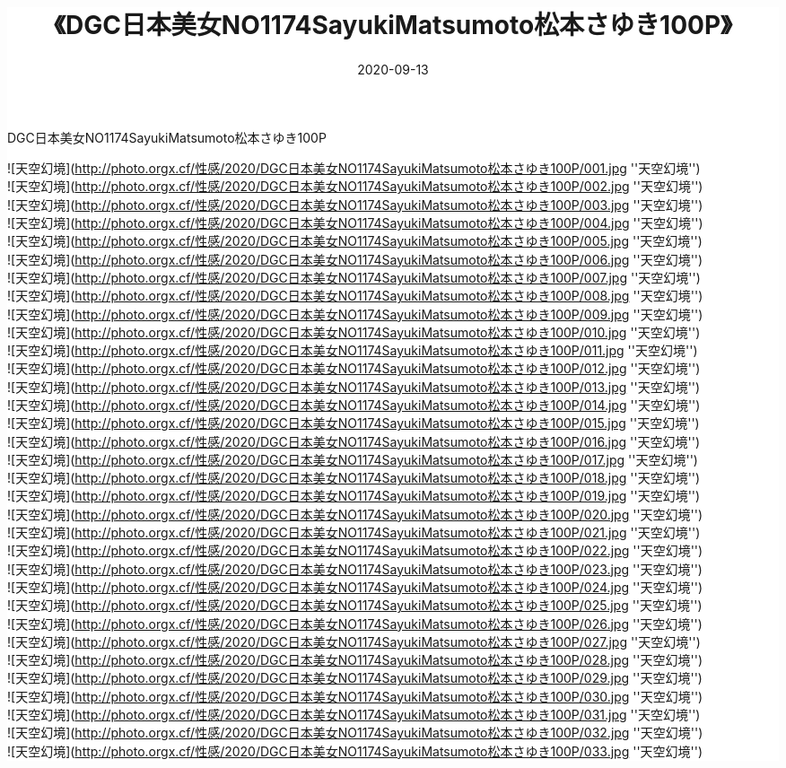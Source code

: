 ﻿---
layout: post
title: 《DGC日本美女NO1174SayukiMatsumoto松本さゆき100P》
date: 2020-09-13
img: http://photo.orgx.cf/性感/2020/DGC日本美女NO1174SayukiMatsumoto松本さゆき100P/000.jpg
tags: [美女,性感,泳衣]
---

DGC日本美女NO1174SayukiMatsumoto松本さゆき100P



![天空幻境](http://photo.orgx.cf/性感/2020/DGC日本美女NO1174SayukiMatsumoto松本さゆき100P/001.jpg ''天空幻境'')<br>
![天空幻境](http://photo.orgx.cf/性感/2020/DGC日本美女NO1174SayukiMatsumoto松本さゆき100P/002.jpg ''天空幻境'')<br>
![天空幻境](http://photo.orgx.cf/性感/2020/DGC日本美女NO1174SayukiMatsumoto松本さゆき100P/003.jpg ''天空幻境'')<br>
![天空幻境](http://photo.orgx.cf/性感/2020/DGC日本美女NO1174SayukiMatsumoto松本さゆき100P/004.jpg ''天空幻境'')<br>
![天空幻境](http://photo.orgx.cf/性感/2020/DGC日本美女NO1174SayukiMatsumoto松本さゆき100P/005.jpg ''天空幻境'')<br>
![天空幻境](http://photo.orgx.cf/性感/2020/DGC日本美女NO1174SayukiMatsumoto松本さゆき100P/006.jpg ''天空幻境'')<br>
![天空幻境](http://photo.orgx.cf/性感/2020/DGC日本美女NO1174SayukiMatsumoto松本さゆき100P/007.jpg ''天空幻境'')<br>
![天空幻境](http://photo.orgx.cf/性感/2020/DGC日本美女NO1174SayukiMatsumoto松本さゆき100P/008.jpg ''天空幻境'')<br>
![天空幻境](http://photo.orgx.cf/性感/2020/DGC日本美女NO1174SayukiMatsumoto松本さゆき100P/009.jpg ''天空幻境'')<br>
![天空幻境](http://photo.orgx.cf/性感/2020/DGC日本美女NO1174SayukiMatsumoto松本さゆき100P/010.jpg ''天空幻境'')<br>
![天空幻境](http://photo.orgx.cf/性感/2020/DGC日本美女NO1174SayukiMatsumoto松本さゆき100P/011.jpg ''天空幻境'')<br>
![天空幻境](http://photo.orgx.cf/性感/2020/DGC日本美女NO1174SayukiMatsumoto松本さゆき100P/012.jpg ''天空幻境'')<br>
![天空幻境](http://photo.orgx.cf/性感/2020/DGC日本美女NO1174SayukiMatsumoto松本さゆき100P/013.jpg ''天空幻境'')<br>
![天空幻境](http://photo.orgx.cf/性感/2020/DGC日本美女NO1174SayukiMatsumoto松本さゆき100P/014.jpg ''天空幻境'')<br>
![天空幻境](http://photo.orgx.cf/性感/2020/DGC日本美女NO1174SayukiMatsumoto松本さゆき100P/015.jpg ''天空幻境'')<br>
![天空幻境](http://photo.orgx.cf/性感/2020/DGC日本美女NO1174SayukiMatsumoto松本さゆき100P/016.jpg ''天空幻境'')<br>
![天空幻境](http://photo.orgx.cf/性感/2020/DGC日本美女NO1174SayukiMatsumoto松本さゆき100P/017.jpg ''天空幻境'')<br>
![天空幻境](http://photo.orgx.cf/性感/2020/DGC日本美女NO1174SayukiMatsumoto松本さゆき100P/018.jpg ''天空幻境'')<br>
![天空幻境](http://photo.orgx.cf/性感/2020/DGC日本美女NO1174SayukiMatsumoto松本さゆき100P/019.jpg ''天空幻境'')<br>
![天空幻境](http://photo.orgx.cf/性感/2020/DGC日本美女NO1174SayukiMatsumoto松本さゆき100P/020.jpg ''天空幻境'')<br>
![天空幻境](http://photo.orgx.cf/性感/2020/DGC日本美女NO1174SayukiMatsumoto松本さゆき100P/021.jpg ''天空幻境'')<br>
![天空幻境](http://photo.orgx.cf/性感/2020/DGC日本美女NO1174SayukiMatsumoto松本さゆき100P/022.jpg ''天空幻境'')<br>
![天空幻境](http://photo.orgx.cf/性感/2020/DGC日本美女NO1174SayukiMatsumoto松本さゆき100P/023.jpg ''天空幻境'')<br>
![天空幻境](http://photo.orgx.cf/性感/2020/DGC日本美女NO1174SayukiMatsumoto松本さゆき100P/024.jpg ''天空幻境'')<br>
![天空幻境](http://photo.orgx.cf/性感/2020/DGC日本美女NO1174SayukiMatsumoto松本さゆき100P/025.jpg ''天空幻境'')<br>
![天空幻境](http://photo.orgx.cf/性感/2020/DGC日本美女NO1174SayukiMatsumoto松本さゆき100P/026.jpg ''天空幻境'')<br>
![天空幻境](http://photo.orgx.cf/性感/2020/DGC日本美女NO1174SayukiMatsumoto松本さゆき100P/027.jpg ''天空幻境'')<br>
![天空幻境](http://photo.orgx.cf/性感/2020/DGC日本美女NO1174SayukiMatsumoto松本さゆき100P/028.jpg ''天空幻境'')<br>
![天空幻境](http://photo.orgx.cf/性感/2020/DGC日本美女NO1174SayukiMatsumoto松本さゆき100P/029.jpg ''天空幻境'')<br>
![天空幻境](http://photo.orgx.cf/性感/2020/DGC日本美女NO1174SayukiMatsumoto松本さゆき100P/030.jpg ''天空幻境'')<br>
![天空幻境](http://photo.orgx.cf/性感/2020/DGC日本美女NO1174SayukiMatsumoto松本さゆき100P/031.jpg ''天空幻境'')<br>
![天空幻境](http://photo.orgx.cf/性感/2020/DGC日本美女NO1174SayukiMatsumoto松本さゆき100P/032.jpg ''天空幻境'')<br>
![天空幻境](http://photo.orgx.cf/性感/2020/DGC日本美女NO1174SayukiMatsumoto松本さゆき100P/033.jpg ''天空幻境'')<br>